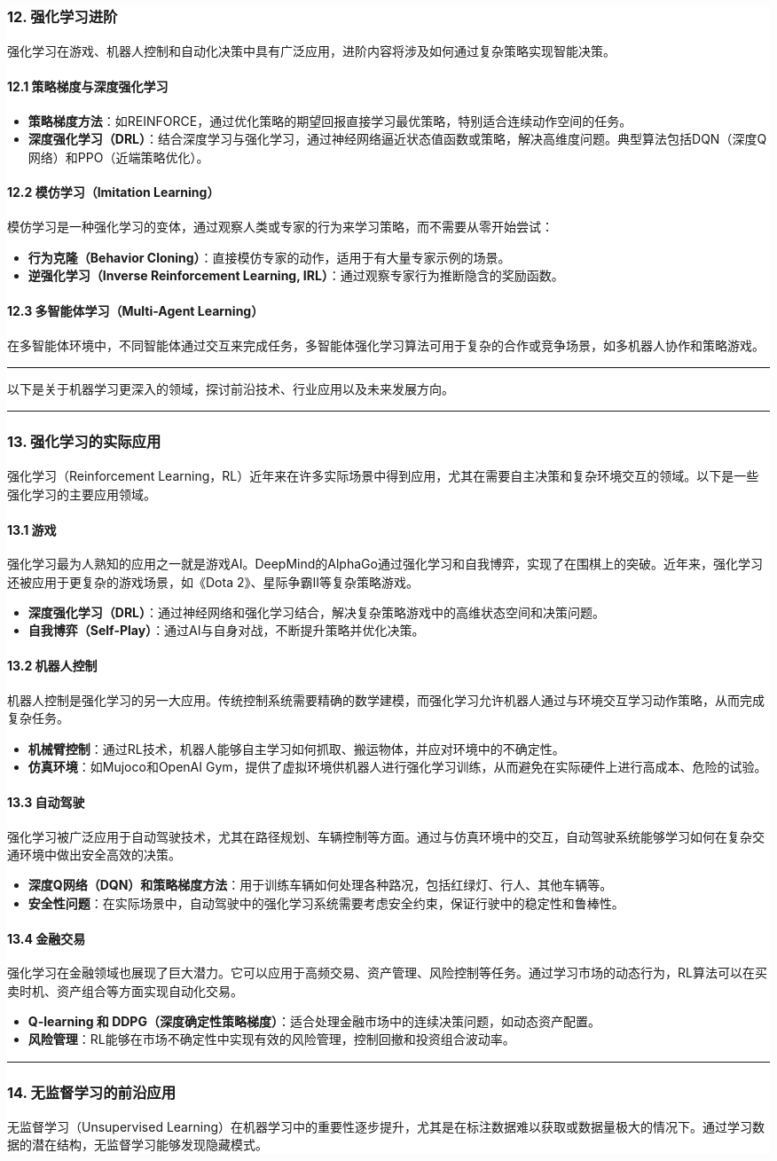 
### 12. 强化学习进阶

强化学习在游戏、机器人控制和自动化决策中具有广泛应用，进阶内容将涉及如何通过复杂策略实现智能决策。

#### 12.1 策略梯度与深度强化学习
- **策略梯度方法**：如REINFORCE，通过优化策略的期望回报直接学习最优策略，特别适合连续动作空间的任务。
- **深度强化学习（DRL）**：结合深度学习与强化学习，通过神经网络逼近状态值函数或策略，解决高维度问题。典型算法包括DQN（深度Q网络）和PPO（近端策略优化）。

#### 12.2 模仿学习（Imitation Learning）
模仿学习是一种强化学习的变体，通过观察人类或专家的行为来学习策略，而不需要从零开始尝试：
- **行为克隆（Behavior Cloning）**：直接模仿专家的动作，适用于有大量专家示例的场景。
- **逆强化学习（Inverse Reinforcement Learning, IRL）**：通过观察专家行为推断隐含的奖励函数。

#### 12.3 多智能体学习（Multi-Agent Learning）
在多智能体环境中，不同智能体通过交互来完成任务，多智能体强化学习算法可用于复杂的合作或竞争场景，如多机器人协作和策略游戏。

---
以下是关于机器学习更深入的领域，探讨前沿技术、行业应用以及未来发展方向。

---

### 13. 强化学习的实际应用

强化学习（Reinforcement Learning，RL）近年来在许多实际场景中得到应用，尤其在需要自主决策和复杂环境交互的领域。以下是一些强化学习的主要应用领域。

#### 13.1 游戏
强化学习最为人熟知的应用之一就是游戏AI。DeepMind的AlphaGo通过强化学习和自我博弈，实现了在围棋上的突破。近年来，强化学习还被应用于更复杂的游戏场景，如《Dota 2》、星际争霸II等复杂策略游戏。
- **深度强化学习（DRL）**：通过神经网络和强化学习结合，解决复杂策略游戏中的高维状态空间和决策问题。
- **自我博弈（Self-Play）**：通过AI与自身对战，不断提升策略并优化决策。

#### 13.2 机器人控制
机器人控制是强化学习的另一大应用。传统控制系统需要精确的数学建模，而强化学习允许机器人通过与环境交互学习动作策略，从而完成复杂任务。
- **机械臂控制**：通过RL技术，机器人能够自主学习如何抓取、搬运物体，并应对环境中的不确定性。
- **仿真环境**：如Mujoco和OpenAI Gym，提供了虚拟环境供机器人进行强化学习训练，从而避免在实际硬件上进行高成本、危险的试验。

#### 13.3 自动驾驶
强化学习被广泛应用于自动驾驶技术，尤其在路径规划、车辆控制等方面。通过与仿真环境中的交互，自动驾驶系统能够学习如何在复杂交通环境中做出安全高效的决策。
- **深度Q网络（DQN）和策略梯度方法**：用于训练车辆如何处理各种路况，包括红绿灯、行人、其他车辆等。
- **安全性问题**：在实际场景中，自动驾驶中的强化学习系统需要考虑安全约束，保证行驶中的稳定性和鲁棒性。

#### 13.4 金融交易
强化学习在金融领域也展现了巨大潜力。它可以应用于高频交易、资产管理、风险控制等任务。通过学习市场的动态行为，RL算法可以在买卖时机、资产组合等方面实现自动化交易。
- **Q-learning 和 DDPG（深度确定性策略梯度）**：适合处理金融市场中的连续决策问题，如动态资产配置。
- **风险管理**：RL能够在市场不确定性中实现有效的风险管理，控制回撤和投资组合波动率。

---

### 14. 无监督学习的前沿应用

无监督学习（Unsupervised Learning）在机器学习中的重要性逐步提升，尤其是在标注数据难以获取或数据量极大的情况下。通过学习数据的潜在结构，无监督学习能够发现隐藏模式。
